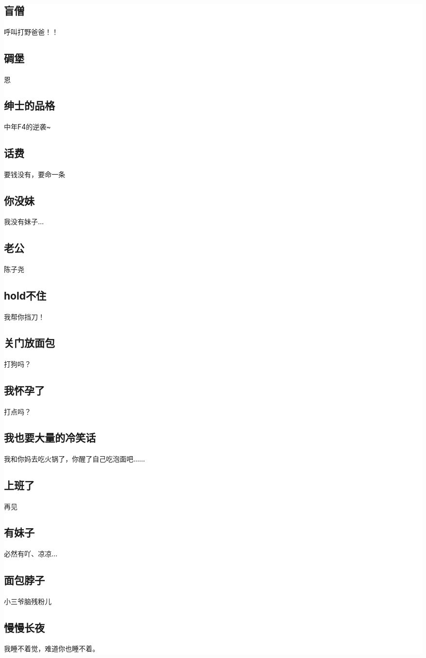 ## 盲僧
呼叫打野爸爸！！

## 碉堡
恩

## 绅士的品格
中年F4的逆袭~

## 话费
要钱没有，要命一条

## 你没妹
我没有妹子...

## 老公
陈子尧

## hold不住
我帮你挡刀！

## 关门放面包
打狗吗？

## 我怀孕了
打点吗？

## 我也要大量的冷笑话
我和你妈去吃火锅了，你醒了自己吃泡面吧……

## 上班了
再见

## 有妹子
必然有吖、凉凉…

## 面包脖子
小三爷脑残粉儿

## 慢慢长夜
我睡不着觉，难道你也睡不着。
